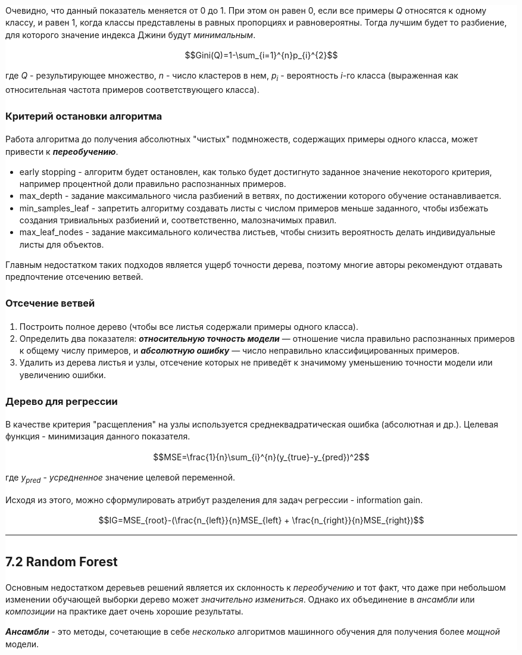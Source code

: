 Очевидно, что данный показатель меняется от $0$ до $1$. При этом он равен $0$, если все примеры $Q$ относятся к одному классу, и равен $1$, когда классы представлены в равных пропорциях и равновероятны. Тогда лучшим будет то разбиение, для которого значение индекса Джини будут _минимальным_.

$$Gini(Q)=1-\sum_{i=1}^{n}p_{i}^{2}$$

где $Q$ - результирующее множество, $n$ - число кластеров в нем, $p_{i}$ - вероятность $i$-го класса (выраженная как относительная частота примеров соответствующего класса).

### Критерий остановки алгоритма
Работа алгоритма до получения абсолютных "чистых" подмножеств, содержащих примеры одного класса, может привести к **_переобучению_**.

* early stopping - алгоритм будет остановлен, как только будет достигнуто заданное значение некоторого критерия, например процентной доли правильно распознанных примеров. 
* max_depth - задание максимального числа разбиений в ветвях, по достижении которого обучение останавливается.
* min_samples_leaf - запретить алгоритму создавать листы с числом примеров меньше заданного, чтобы избежать создания тривиальных разбиений и, соответственно, малозначимых правил.
* max_leaf_nodes - задание максимального количества листьев, чтобы снизить вероятность делать индивидуальные листы для объектов.

Главным недостатком таких подходов является ущерб точности дерева, поэтому многие авторы рекомендуют отдавать предпочтение отсечению ветвей.

### Отсечение ветвей
1. Построить полное дерево (чтобы все листья содержали примеры одного класса).
2. Определить два показателя: **_относительную точность модели_** — отношение числа правильно распознанных примеров к общему числу примеров, и **_абсолютную ошибку_** — число неправильно классифицированных примеров.
3. Удалить из дерева листья и узлы, отсечение которых не приведёт к значимому уменьшению точности модели или увеличению ошибки.

### Дерево для регрессии
В качестве критерия "расщепления" на узлы используется среднеквадратическая ошибка (абсолютная и др.). Целевая функция - минимизация данного показателя.

$$MSE=\frac{1}{n}\sum_{i}^{n}(y_{true}-y_{pred})^2$$

где $y_{pred}$ - _усредненное_ значение целевой переменной. 

Исходя из этого, можно сформулировать атрибут разделения для задач регрессии - information gain.

$$IG=MSE_{root}-(\frac{n_{left}}{n}MSE_{left} + \frac{n_{right}}{n}MSE_{right})$$

___
## 7.2 Random Forest <a id="7.2"></a>
Основным недостатком деревьев решений является их склонность к _переобучению_ и тот факт, что даже при небольшом изменении обучающей выборки дерево может _значительно измениться_. Однако их объединение в _ансамбли_ или _композиции_ на практике дает очень хорошие результаты.

**_Ансамбли_** - это методы, сочетающие в себе _несколько_ алгоритмов машинного обучения для получения более _мощной_ модели. 
